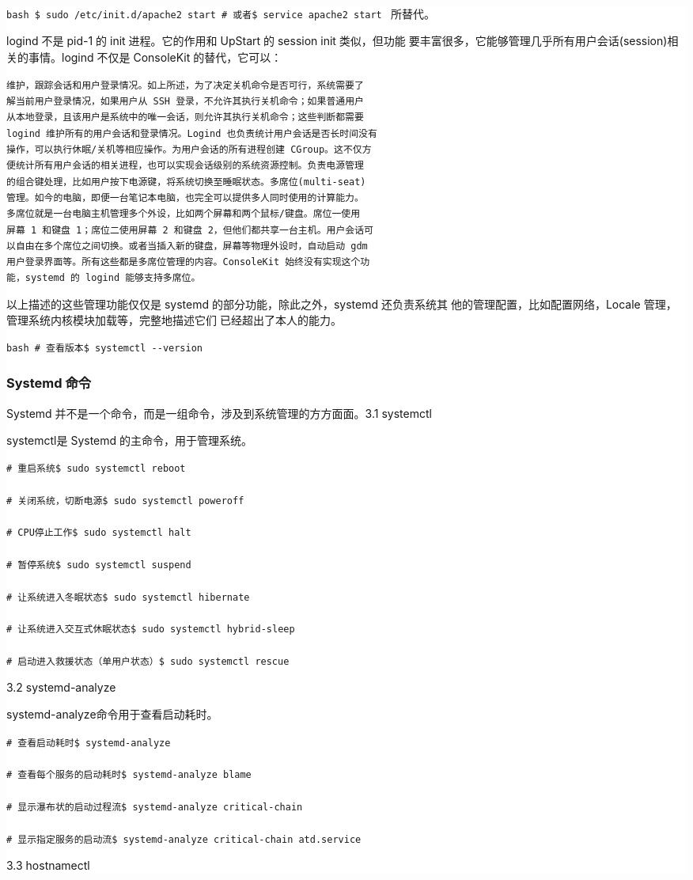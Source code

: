 ```bash $ sudo /etc/init.d/apache2 start # 或者$ service apache2 start ```
所替代。

logind 不是 pid-1 的 init 进程。它的作用和 UpStart 的 session init 类似，但功能
要丰富很多，它能够管理几乎所有用户会话(session)相关的事情。logind 不仅是
ConsoleKit 的替代，它可以：

    维护，跟踪会话和用户登录情况。如上所述，为了决定关机命令是否可行，系统需要了
    解当前用户登录情况，如果用户从 SSH 登录，不允许其执行关机命令；如果普通用户
    从本地登录，且该用户是系统中的唯一会话，则允许其执行关机命令；这些判断都需要
    logind 维护所有的用户会话和登录情况。Logind 也负责统计用户会话是否长时间没有
    操作，可以执行休眠/关机等相应操作。为用户会话的所有进程创建 CGroup。这不仅方
    便统计所有用户会话的相关进程，也可以实现会话级别的系统资源控制。负责电源管理
    的组合键处理，比如用户按下电源键，将系统切换至睡眠状态。多席位(multi-seat)
    管理。如今的电脑，即便一台笔记本电脑，也完全可以提供多人同时使用的计算能力。
    多席位就是一台电脑主机管理多个外设，比如两个屏幕和两个鼠标/键盘。席位一使用
    屏幕 1 和键盘 1；席位二使用屏幕 2 和键盘 2，但他们都共享一台主机。用户会话可
    以自由在多个席位之间切换。或者当插入新的键盘，屏幕等物理外设时，自动启动 gdm
    用户登录界面等。所有这些都是多席位管理的内容。ConsoleKit 始终没有实现这个功
    能，systemd 的 logind 能够支持多席位。

以上描述的这些管理功能仅仅是 systemd 的部分功能，除此之外，systemd 还负责系统其
他的管理配置，比如配置网络，Locale 管理，管理系统内核模块加载等，完整地描述它们
已经超出了本人的能力。

```bash # 查看版本$ systemctl --version ```

### Systemd 命令

Systemd 并不是一个命令，而是一组命令，涉及到系统管理的方方面面。3.1 systemctl

systemctl是 Systemd 的主命令，用于管理系统。


    # 重启系统$ sudo systemctl reboot

    # 关闭系统，切断电源$ sudo systemctl poweroff

    # CPU停止工作$ sudo systemctl halt

    # 暂停系统$ sudo systemctl suspend

    # 让系统进入冬眠状态$ sudo systemctl hibernate

    # 让系统进入交互式休眠状态$ sudo systemctl hybrid-sleep

    # 启动进入救援状态（单用户状态）$ sudo systemctl rescue

3.2 systemd-analyze

systemd-analyze命令用于查看启动耗时。


    # 查看启动耗时$ systemd-analyze                                                                                       

    # 查看每个服务的启动耗时$ systemd-analyze blame

    # 显示瀑布状的启动过程流$ systemd-analyze critical-chain

    # 显示指定服务的启动流$ systemd-analyze critical-chain atd.service

3.3 hostnamectl

```